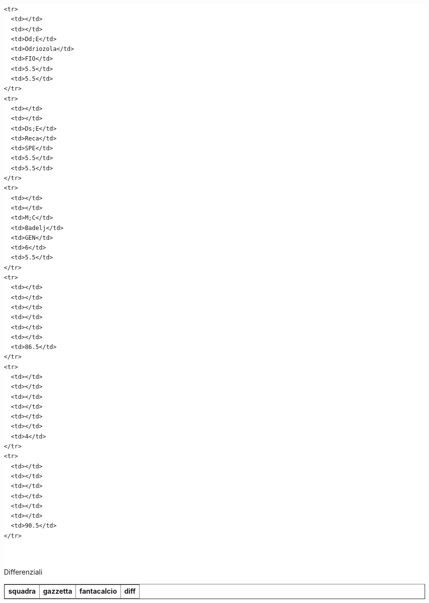     <tr>
      <td></td>
      <td></td>
      <td>Dd;E</td>
      <td>Odriozola</td>
      <td>FIO</td>
      <td>5.5</td>
      <td>5.5</td>
    </tr>
    <tr>
      <td></td>
      <td></td>
      <td>Ds;E</td>
      <td>Reca</td>
      <td>SPE</td>
      <td>5.5</td>
      <td>5.5</td>
    </tr>
    <tr>
      <td></td>
      <td></td>
      <td>M;C</td>
      <td>Badelj</td>
      <td>GEN</td>
      <td>6</td>
      <td>5.5</td>
    </tr>
    <tr>
      <td></td>
      <td></td>
      <td></td>
      <td></td>
      <td></td>
      <td></td>
      <td>86.5</td>
    </tr>
    <tr>
      <td></td>
      <td></td>
      <td></td>
      <td></td>
      <td></td>
      <td></td>
      <td>4</td>
    </tr>
    <tr>
      <td></td>
      <td></td>
      <td></td>
      <td></td>
      <td></td>
      <td></td>
      <td>90.5</td>
    </tr>
  </tbody>
</table><th><br/></th><th><br/></th><th>Differenziali</th><table border="1" class="dataframe">
  <thead>
    <tr style="text-align: right;">
      <th>squadra</th>
      <th>gazzetta</th>
      <th>fantacalcio</th>
      <th>diff</th>
    </tr>
  </thead>